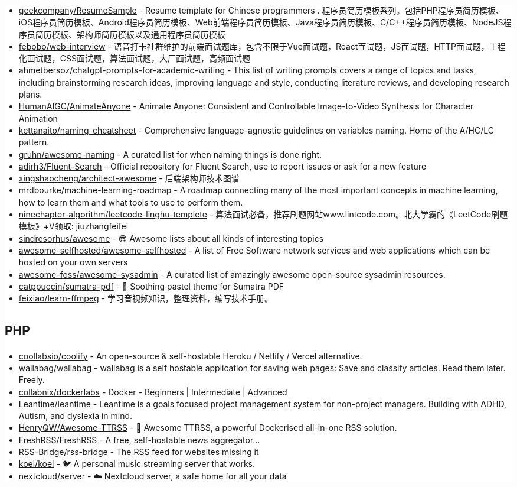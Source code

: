- [geekcompany/ResumeSample](https://github.com/geekcompany/ResumeSample) - Resume template for Chinese programmers . 程序员简历模板系列。包括PHP程序员简历模板、iOS程序员简历模板、Android程序员简历模板、Web前端程序员简历模板、Java程序员简历模板、C/C++程序员简历模板、NodeJS程序员简历模板、架构师简历模板以及通用程序员简历模板
- [febobo/web-interview](https://github.com/febobo/web-interview) - 语音打卡社群维护的前端面试题库，包含不限于Vue面试题，React面试题，JS面试题，HTTP面试题，工程化面试题，CSS面试题，算法面试题，大厂面试题，高频面试题
- [ahmetbersoz/chatgpt-prompts-for-academic-writing](https://github.com/ahmetbersoz/chatgpt-prompts-for-academic-writing) - This list of writing prompts covers a range of topics and tasks, including brainstorming research ideas, improving language and style, conducting literature reviews, and developing research plans.
- [HumanAIGC/AnimateAnyone](https://github.com/HumanAIGC/AnimateAnyone) - Animate Anyone: Consistent and Controllable Image-to-Video Synthesis for Character Animation
- [kettanaito/naming-cheatsheet](https://github.com/kettanaito/naming-cheatsheet) - Comprehensive language-agnostic guidelines on variables naming. Home of the A/HC/LC pattern.
- [gruhn/awesome-naming](https://github.com/gruhn/awesome-naming) - A curated list for when naming things is done right.
- [adirh3/Fluent-Search](https://github.com/adirh3/Fluent-Search) - Official repository for Fluent Search, use to report issues or ask for a new feature
- [xingshaocheng/architect-awesome](https://github.com/xingshaocheng/architect-awesome) - 后端架构师技术图谱
- [mrdbourke/machine-learning-roadmap](https://github.com/mrdbourke/machine-learning-roadmap) - A roadmap connecting many of the most important concepts in machine learning, how to learn them and what tools to use to perform them.
- [ninechapter-algorithm/leetcode-linghu-templete](https://github.com/ninechapter-algorithm/leetcode-linghu-templete) - 算法面试必备，推荐刷题网站www.lintcode.com。北大学霸的《LeetCode刷题模板》+V领取: jiuzhangfeifei
- [sindresorhus/awesome](https://github.com/sindresorhus/awesome) - 😎 Awesome lists about all kinds of interesting topics
- [awesome-selfhosted/awesome-selfhosted](https://github.com/awesome-selfhosted/awesome-selfhosted) - A list of Free Software network services and web applications which can be hosted on your own servers
- [awesome-foss/awesome-sysadmin](https://github.com/awesome-foss/awesome-sysadmin) - A curated list of amazingly awesome open-source sysadmin resources.
- [catppuccin/sumatra-pdf](https://github.com/catppuccin/sumatra-pdf) - 📄 Soothing pastel theme for Sumatra PDF
- [feixiao/learn-ffmpeg](https://github.com/feixiao/learn-ffmpeg) - 学习音视频知识，整理资料，编写技术手册。

## PHP 

- [coollabsio/coolify](https://github.com/coollabsio/coolify) - An open-source & self-hostable Heroku / Netlify / Vercel alternative.
- [wallabag/wallabag](https://github.com/wallabag/wallabag) - wallabag is a self hostable application for saving web pages: Save and classify articles. Read them later. Freely.
- [collabnix/dockerlabs](https://github.com/collabnix/dockerlabs) - Docker  - Beginners | Intermediate | Advanced
- [Leantime/leantime](https://github.com/Leantime/leantime) - Leantime is a goals focused project management system for non-project managers. Building with ADHD, Autism, and dyslexia in mind.
- [HenryQW/Awesome-TTRSS](https://github.com/HenryQW/Awesome-TTRSS) - 🐋 Awesome TTRSS, a powerful Dockerised all-in-one RSS solution.
- [FreshRSS/FreshRSS](https://github.com/FreshRSS/FreshRSS) - A free, self-hostable news aggregator…
- [RSS-Bridge/rss-bridge](https://github.com/RSS-Bridge/rss-bridge) - The RSS feed for websites missing it
- [koel/koel](https://github.com/koel/koel) - 🐦 A personal music streaming server that works.
- [nextcloud/server](https://github.com/nextcloud/server) - ☁️ Nextcloud server, a safe home for all your data
